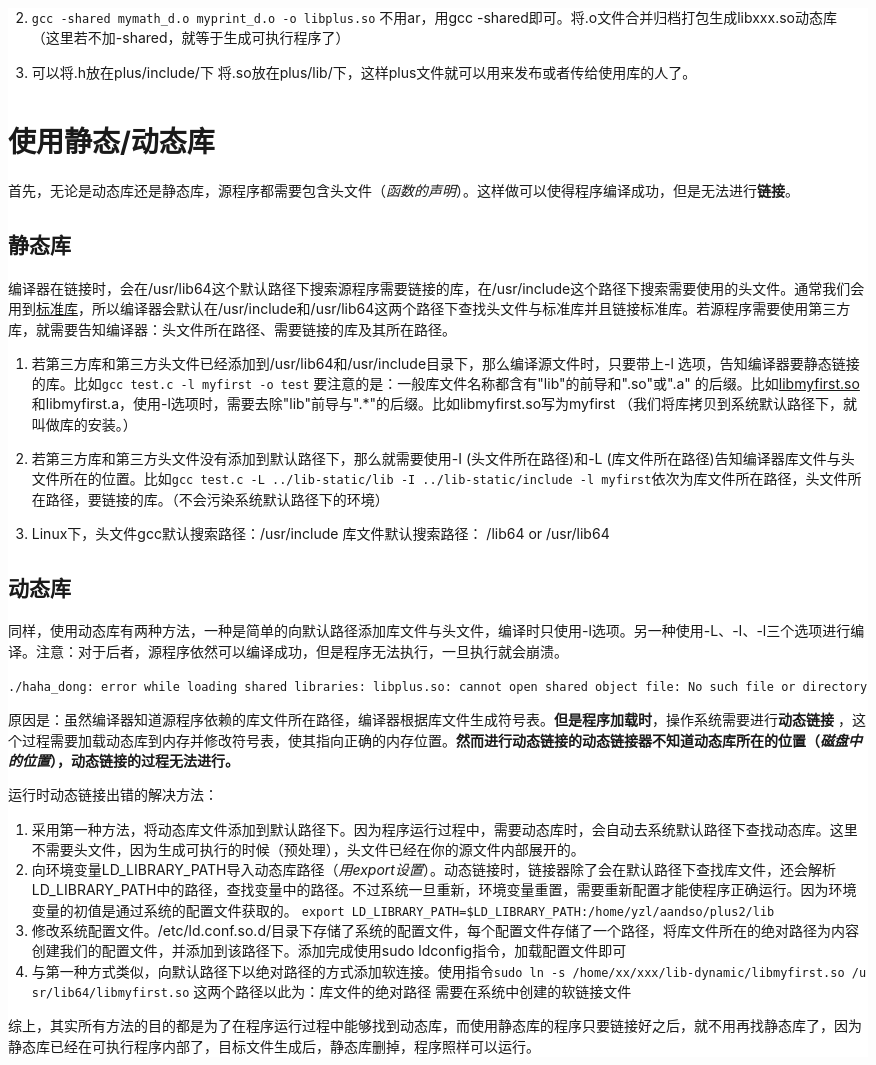 2. `gcc -shared mymath_d.o myprint_d.o -o libplus.so`
   不用ar，用gcc -shared即可。将.o文件合并归档打包生成libxxx.so动态库  （这里若不加-shared，就等于生成可执行程序了）

3. 可以将.h放在plus/include/下 将.so放在plus/lib/下，这样plus文件就可以用来发布或者传给使用库的人了。

# 使用静态/动态库

首先，无论是动态库还是静态库，源程序都需要包含头文件（*函数的声明*）。这样做可以使得程序编译成功，但是无法进行**链接**。

## 静态库

编译器在链接时，会在/usr/lib64这个默认路径下搜索源程序需要链接的库，在/usr/include这个路径下搜索需要使用的头文件。通常我们会用到[标准库](https://www.zhihu.com/search?q=标准库&search_source=Entity&hybrid_search_source=Entity&hybrid_search_extra={"sourceType"%3A"article"%2C"sourceId"%3A"620900421"})，所以编译器会默认在/usr/include和/usr/lib64这两个路径下查找头文件与标准库并且链接标准库。若源程序需要使用第三方库，就需要告知编译器：头文件所在路径、需要链接的库及其所在路径。

1. 若第三方库和第三方头文件已经添加到/usr/lib64和/usr/include目录下，那么编译源文件时，只要带上-l 选项，告知编译器要静态链接的库。比如`gcc test.c -l myfirst -o test`
   要注意的是：一般库文件名称都含有"lib"的前导和".so"或".a" 的后缀。比如[libmyfirst.so](https://www.zhihu.com/search?q=libmyfirst.so&search_source=Entity&hybrid_search_source=Entity&hybrid_search_extra={"sourceType"%3A"article"%2C"sourceId"%3A"620900421"})和libmyfirst.a，使用-l选项时，需要去除"lib"前导与".*"的后缀。比如libmyfirst.so写为myfirst
   （我们将库拷贝到系统默认路径下，就叫做库的安装。）

2. 若第三方库和第三方头文件没有添加到默认路径下，那么就需要使用-I (头文件所在路径)和-L (库文件所在路径)告知编译器库文件与头文件所在的位置。比如`gcc test.c -L ../lib-static/lib -I ../lib-static/include -l myfirst`依次为库文件所在路径，头文件所在路径，要链接的库。（不会污染系统默认路径下的环境）
3. Linux下，头文件gcc默认搜索路径：/usr/include  库文件默认搜索路径： /lib64 or  /usr/lib64

## 动态库

同样，使用动态库有两种方法，一种是简单的向默认路径添加库文件与头文件，编译时只使用-l选项。另一种使用-L、-I、-l三个选项进行编译。注意：对于后者，源程序依然可以编译成功，但是程序无法执行，一旦执行就会崩溃。

```bash
./haha_dong: error while loading shared libraries: libplus.so: cannot open shared object file: No such file or directory
```

原因是：虽然编译器知道源程序依赖的库文件所在路径，编译器根据库文件生成符号表。**但是程序加载时**，操作系统需要进行**动态链接** ，这个过程需要加载动态库到内存并修改符号表，使其指向正确的内存位置。**然而进行动态链接的动态链接器不知道动态库所在的位置（*磁盘中的位置*），动态链接的过程无法进行。**

运行时动态链接出错的解决方法：

1. 采用第一种方法，将动态库文件添加到默认路径下。因为程序运行过程中，需要动态库时，会自动去系统默认路径下查找动态库。这里不需要头文件，因为生成可执行的时候（预处理），头文件已经在你的源文件内部展开的。
2. 向环境变量LD_LIBRARY_PATH导入动态库路径（*用export设置*）。动态链接时，链接器除了会在默认路径下查找库文件，还会解析LD_LIBRARY_PATH中的路径，查找变量中的路径。不过系统一旦重新，环境变量重置，需要重新配置才能使程序正确运行。因为环境变量的初值是通过系统的配置文件获取的。
   `export LD_LIBRARY_PATH=$LD_LIBRARY_PATH:/home/yzl/aandso/plus2/lib`
3. 修改系统配置文件。/etc/ld.conf.so.d/目录下存储了系统的配置文件，每个配置文件存储了一个路径，将库文件所在的绝对路径为内容创建我们的配置文件，并添加到该路径下。添加完成使用sudo ldconfig指令，加载配置文件即可
4. 与第一种方式类似，向默认路径下以绝对路径的方式添加软连接。使用指令`sudo ln -s /home/xx/xxx/lib-dynamic/libmyfirst.so /usr/lib64/libmyfirst.so`   这两个路径以此为：库文件的绝对路径  需要在系统中创建的软链接文件

综上，其实所有方法的目的都是为了在程序运行过程中能够找到动态库，而使用静态库的程序只要链接好之后，就不用再找静态库了，因为静态库已经在可执行程序内部了，目标文件生成后，静态库删掉，程序照样可以运行。
